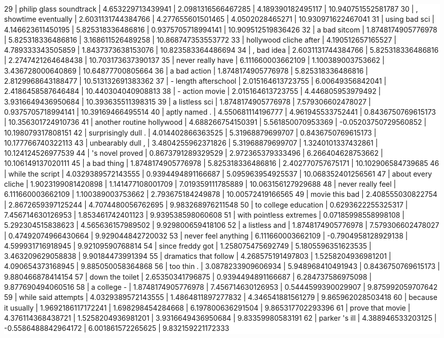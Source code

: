 29 | philip glass soundtrack | 4.653229713439941 | 2.0981316566467285 | 4.189390182495117 | 10.940751552581787
30 | , showtime eventually | 2.6031131744384766 | 4.277655601501465 | 4.0502028465271 | 10.930971622467041
31 | using bad sci | 4.146623611450195 | 5.825318336486816 | 0.9375705718994141 | 10.909512519836426
32 | a bad sitcom | 1.8748174905776978 | 5.825318336486816 | 3.168611526489258 | 10.868747353553772
33 | hollywood cliche after | 4.190512657165527 | 4.789333343505859 | 1.8437373638153076 | 10.823583364486694
34 | , bad idea | 2.6031131744384766 | 5.825318336486816 | 2.2747421264648438 | 10.703173637390137
35 | never really have | 6.111660003662109 | 1.100389003753662 | 3.436728000640869 | 10.64877700805664
36 | a bad action | 1.8748174905776978 | 5.825318336486816 | 2.8129968643188477 | 10.513132691383362
37 | - length afterschool | 2.015164613723755 | 6.00649356842041 | 2.4186458587646484 | 10.440304040908813
38 | - action movie | 2.015164613723755 | 4.446805953979492 | 3.9316649436950684 | 10.393635511398315
39 | a listless sci | 1.8748174905776978 | 7.579306602478027 | 0.9375705718994141 | 10.39169466495514
40 | aptly named . | 4.550681114196777 | 4.961945533752441 | 0.8436750769615173 | 10.356301724910736
41 | another routine hollywood | 4.688266754150391 | 5.561850070953369 | -0.05203750729560852 | 10.198079317808151
42 | surprisingly dull . | 4.014402866363525 | 5.31968879699707 | 0.8436750769615173 | 10.177766740322113
43 | unbearably dull , | 3.4804255962371826 | 5.31968879699707 | 1.3240101337432861 | 10.124124526977539
44 | 's novel proved | 0.8673791289329529 | 2.972365379333496 | 6.266404628753662 | 10.106149137020111
45 | a bad thing | 1.8748174905776978 | 5.825318336486816 | 2.402770757675171 | 10.102906584739685
46 | while the script | 4.0329389572143555 | 0.9394494891166687 | 5.095963954925537 | 10.068352401256561
47 | about every cliche | 1.9023199081420898 | 1.141477108001709 | 7.019359111785889 | 10.063156127929688
48 | never really feel | 6.111660003662109 | 1.100389003753662 | 2.793675184249878 | 10.00572419166565
49 | movie this bad | 2.408555030822754 | 2.8672659397125244 | 4.7074480056762695 | 9.983268976211548
50 | to college education | 0.6293622255325317 | 7.456714630126953 | 1.853461742401123 | 9.939538598060608
51 | with pointless extremes | 0.07185998558998108 | 5.292304515838623 | 4.565636157989502 | 9.929800659418106
52 | a listless and | 1.8748174905776978 | 7.579306602478027 | 0.47492074966430664 | 9.929044842720032
53 | never feel anything | 6.111660003662109 | -0.7904958128929138 | 4.599931716918945 | 9.92109590768814
54 | since freddy got | 1.258075475692749 | 5.1805596351623535 | 3.463209629058838 | 9.90184473991394
55 | dramatics that follow | 4.268575191497803 | 1.5258204936981201 | 4.090654373168945 | 9.885050058364868
56 | too thin . | 3.0878233909606934 | 5.948968410491943 | 0.8436750769615173 | 9.880466878414154
57 | down the toilet | 2.65350341796875 | 0.9394494891166687 | 6.284737586975098 | 9.877690494060516
58 | a college - | 1.8748174905776978 | 7.456714630126953 | 0.5444599390029907 | 9.875992059707642
59 | while said attempts | 4.0329389572143555 | 1.4864811897277832 | 4.346541881561279 | 9.865962028503418
60 | because it usually | 1.9692186117172241 | 1.698298454284668 | 6.197800636291504 | 9.865317702293396
61 | prove that movie | 4.376114368438721 | 1.5258204936981201 | 3.9316649436950684 | 9.83359980583191
62 | parker 's ill | 4.388946533203125 | -0.5586488842964172 | 6.001861572265625 | 9.832159221172333